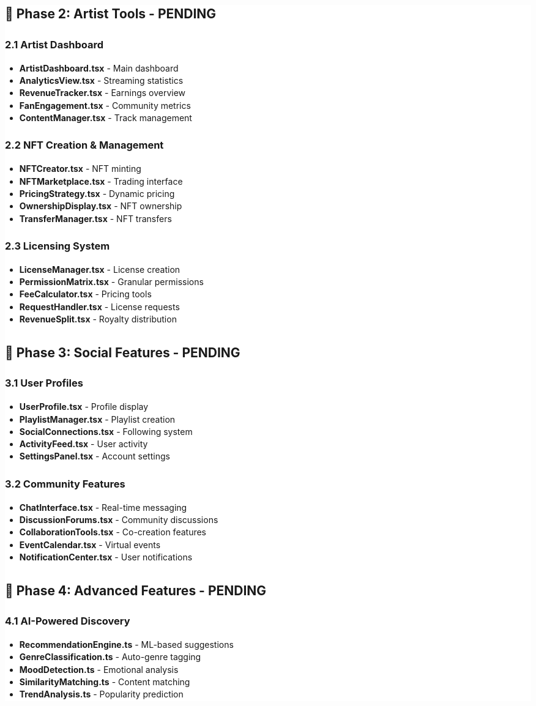 ## 🚧 Phase 2: Artist Tools - PENDING

### 2.1 Artist Dashboard
- **ArtistDashboard.tsx** - Main dashboard
- **AnalyticsView.tsx** - Streaming statistics
- **RevenueTracker.tsx** - Earnings overview
- **FanEngagement.tsx** - Community metrics
- **ContentManager.tsx** - Track management

### 2.2 NFT Creation & Management
- **NFTCreator.tsx** - NFT minting
- **NFTMarketplace.tsx** - Trading interface
- **PricingStrategy.tsx** - Dynamic pricing
- **OwnershipDisplay.tsx** - NFT ownership
- **TransferManager.tsx** - NFT transfers

### 2.3 Licensing System
- **LicenseManager.tsx** - License creation
- **PermissionMatrix.tsx** - Granular permissions
- **FeeCalculator.tsx** - Pricing tools
- **RequestHandler.tsx** - License requests
- **RevenueSplit.tsx** - Royalty distribution

## 🚧 Phase 3: Social Features - PENDING

### 3.1 User Profiles
- **UserProfile.tsx** - Profile display
- **PlaylistManager.tsx** - Playlist creation
- **SocialConnections.tsx** - Following system
- **ActivityFeed.tsx** - User activity
- **SettingsPanel.tsx** - Account settings

### 3.2 Community Features
- **ChatInterface.tsx** - Real-time messaging
- **DiscussionForums.tsx** - Community discussions
- **CollaborationTools.tsx** - Co-creation features
- **EventCalendar.tsx** - Virtual events
- **NotificationCenter.tsx** - User notifications

## 🚧 Phase 4: Advanced Features - PENDING

### 4.1 AI-Powered Discovery
- **RecommendationEngine.ts** - ML-based suggestions
- **GenreClassification.ts** - Auto-genre tagging
- **MoodDetection.ts** - Emotional analysis
- **SimilarityMatching.ts** - Content matching
- **TrendAnalysis.ts** - Popularity prediction
